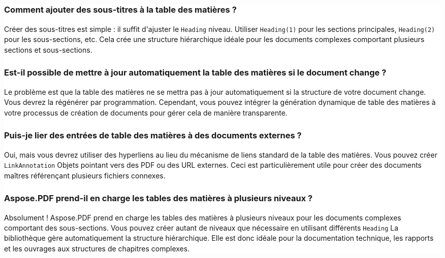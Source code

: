 ### Comment ajouter des sous-titres à la table des matières ?

Créer des sous-titres est simple : il suffit d'ajuster le `Heading` niveau. Utiliser `Heading(1)` pour les sections principales, `Heading(2)` pour les sous-sections, etc. Cela crée une structure hiérarchique idéale pour les documents complexes comportant plusieurs sections et sous-sections.

### Est-il possible de mettre à jour automatiquement la table des matières si le document change ?

Le problème est que la table des matières ne se mettra pas à jour automatiquement si la structure de votre document change. Vous devrez la régénérer par programmation. Cependant, vous pouvez intégrer la génération dynamique de table des matières à votre processus de création de documents pour gérer cela de manière transparente.

### Puis-je lier des entrées de table des matières à des documents externes ?

Oui, mais vous devrez utiliser des hyperliens au lieu du mécanisme de liens standard de la table des matières. Vous pouvez créer `LinkAnnotation` Objets pointant vers des PDF ou des URL externes. Ceci est particulièrement utile pour créer des documents maîtres référençant plusieurs fichiers connexes.

### Aspose.PDF prend-il en charge les tables des matières à plusieurs niveaux ?

Absolument ! Aspose.PDF prend en charge les tables des matières à plusieurs niveaux pour les documents complexes comportant des sous-sections. Vous pouvez créer autant de niveaux que nécessaire en utilisant différents `Heading` La bibliothèque gère automatiquement la structure hiérarchique. Elle est donc idéale pour la documentation technique, les rapports et les ouvrages aux structures de chapitres complexes.
